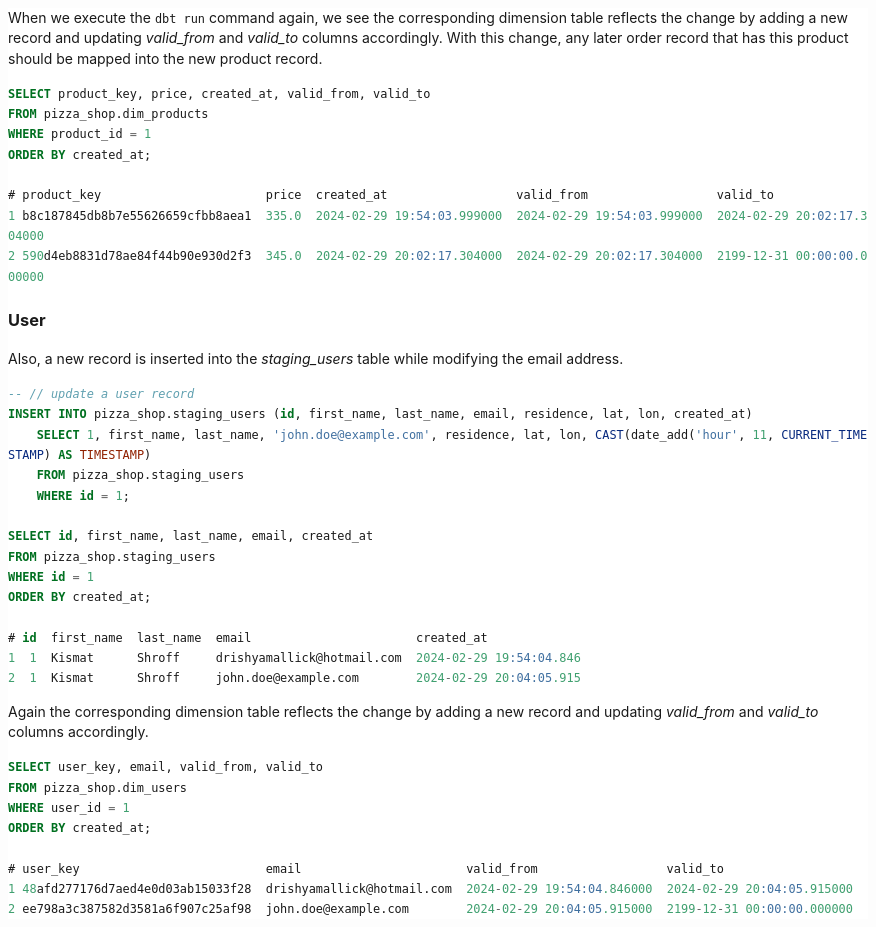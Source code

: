 When we execute the `dbt run` command again, we see the corresponding dimension table reflects the change by adding a new record and updating *valid_from* and *valid_to* columns accordingly. With this change, any later order record that has this product should be mapped into the new product record.

```sql
SELECT product_key, price, created_at, valid_from, valid_to 
FROM pizza_shop.dim_products 
WHERE product_id = 1
ORDER BY created_at;

# product_key                       price  created_at                  valid_from                  valid_to
1 b8c187845db8b7e55626659cfbb8aea1  335.0  2024-02-29 19:54:03.999000  2024-02-29 19:54:03.999000  2024-02-29 20:02:17.304000
2 590d4eb8831d78ae84f44b90e930d2f3  345.0  2024-02-29 20:02:17.304000  2024-02-29 20:02:17.304000  2199-12-31 00:00:00.000000
```

### User

Also, a new record is inserted into the *staging_users* table while modifying the email address.

```sql
-- // update a user record
INSERT INTO pizza_shop.staging_users (id, first_name, last_name, email, residence, lat, lon, created_at)
    SELECT 1, first_name, last_name, 'john.doe@example.com', residence, lat, lon, CAST(date_add('hour', 11, CURRENT_TIMESTAMP) AS TIMESTAMP)
    FROM pizza_shop.staging_users
    WHERE id = 1;

SELECT id, first_name, last_name, email, created_at 
FROM pizza_shop.staging_users
WHERE id = 1
ORDER BY created_at;

# id  first_name  last_name  email                       created_at
1  1  Kismat      Shroff     drishyamallick@hotmail.com  2024-02-29 19:54:04.846
2  1  Kismat      Shroff     john.doe@example.com        2024-02-29 20:04:05.915
```

Again the corresponding dimension table reflects the change by adding a new record and updating *valid_from* and *valid_to* columns accordingly.

```sql
SELECT user_key, email, valid_from, valid_to 
FROM pizza_shop.dim_users 
WHERE user_id = 1
ORDER BY created_at;

# user_key                          email                       valid_from                  valid_to
1 48afd277176d7aed4e0d03ab15033f28  drishyamallick@hotmail.com  2024-02-29 19:54:04.846000  2024-02-29 20:04:05.915000
2 ee798a3c387582d3581a6f907c25af98  john.doe@example.com        2024-02-29 20:04:05.915000  2199-12-31 00:00:00.000000
```
